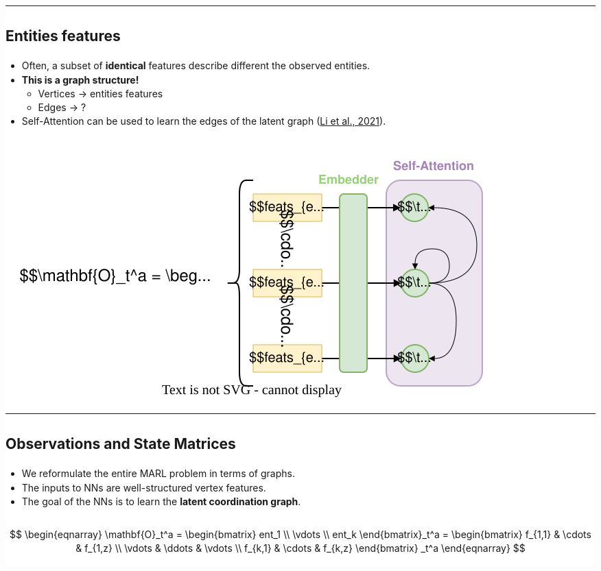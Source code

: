 
---

## Entities features

- Often, a subset of **identical** features describe different the observed entities.
- **This is a graph structure!**
  - Vertices -> entities features
  - Edges -> ?
- Self-Attention can be used to learn the edges of the latent graph ([Li et al., 2021](https://arxiv.org/abs/2006.11438)).

![bg right fit](presentation/images/entity_obs_vector.svg)

---

## Observations and State Matrices

- We reformulate the entire MARL problem in terms of graphs.
- The inputs to NNs are well-structured vertex features.
- The goal of the NNs is to learn the **latent coordination graph**.

<div class="row">

<div class="column">
<center>

$$
\begin{eqnarray}
\mathbf{O}_t^a = 
\begin{bmatrix}
ent_1
\\ \vdots \\ 
ent_k
\end{bmatrix}_t^a =
\begin{bmatrix}
f_{1,1} & \cdots & f_{1,z} \\
\vdots & \ddots & \vdots \\ 
f_{k,1} & \cdots & f_{k,z}
\end{bmatrix}
_t^a
\end{eqnarray}
$$
